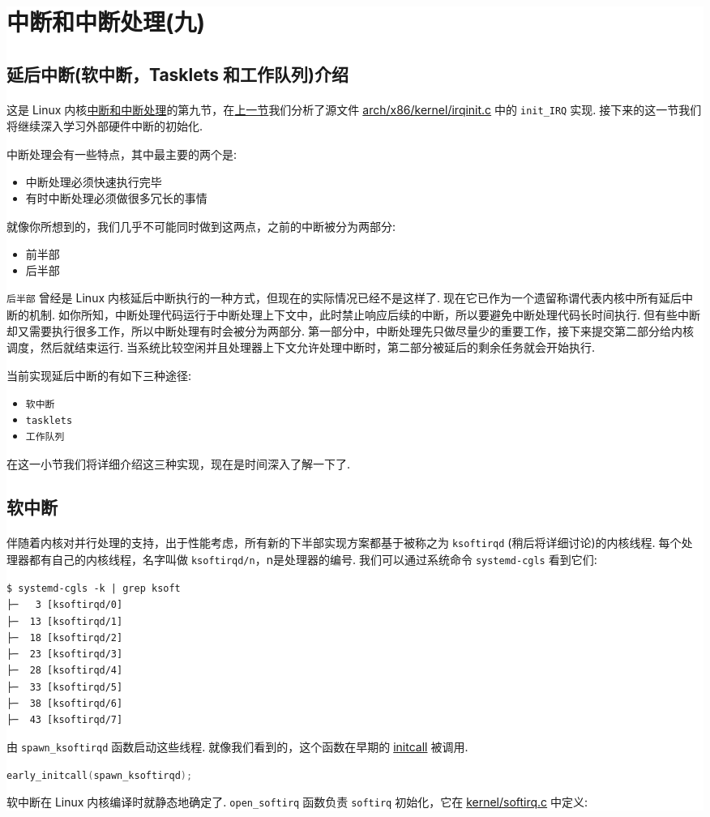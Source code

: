 中断和中断处理(九)
================================================================================

延后中断(软中断，Tasklets 和工作队列)介绍
--------------------------------------------------------------------------------

这是 Linux 内核[中断和中断处理](https://xinqiu.gitbooks.io/linux-insides-cn/content/Interrupts/index.html)的第九节，在[上一节](https://xinqiu.gitbooks.io/linux-insides-cn/content/Interrupts/linux-interrupts-8.html)我们分析了源文件 [arch/x86/kernel/irqinit.c](https://github.com/torvalds/linux/blob/master/arch/x86/kernel/irqinit.c) 中的 `init_IRQ` 实现. 接下来的这一节我们将继续深入学习外部硬件中断的初始化. 

中断处理会有一些特点，其中最主要的两个是: 

* 中断处理必须快速执行完毕
* 有时中断处理必须做很多冗长的事情

就像你所想到的，我们几乎不可能同时做到这两点，之前的中断被分为两部分: 

* 前半部
* 后半部

`后半部` 曾经是 Linux 内核延后中断执行的一种方式，但现在的实际情况已经不是这样了. 现在它已作为一个遗留称谓代表内核中所有延后中断的机制. 如你所知，中断处理代码运行于中断处理上下文中，此时禁止响应后续的中断，所以要避免中断处理代码长时间执行. 但有些中断却又需要执行很多工作，所以中断处理有时会被分为两部分. 第一部分中，中断处理先只做尽量少的重要工作，接下来提交第二部分给内核调度，然后就结束运行. 当系统比较空闲并且处理器上下文允许处理中断时，第二部分被延后的剩余任务就会开始执行. 

当前实现延后中断的有如下三种途径: 

* `软中断`
* `tasklets`
* `工作队列`

在这一小节我们将详细介绍这三种实现，现在是时间深入了解一下了. 

软中断
----------------------------------------------------------------------------------

伴随着内核对并行处理的支持，出于性能考虑，所有新的下半部实现方案都基于被称之为 `ksoftirqd` (稍后将详细讨论)的内核线程. 每个处理器都有自己的内核线程，名字叫做 `ksoftirqd/n`，n是处理器的编号. 我们可以通过系统命令 `systemd-cgls` 看到它们: 

```
$ systemd-cgls -k | grep ksoft
├─   3 [ksoftirqd/0]
├─  13 [ksoftirqd/1]
├─  18 [ksoftirqd/2]
├─  23 [ksoftirqd/3]
├─  28 [ksoftirqd/4]
├─  33 [ksoftirqd/5]
├─  38 [ksoftirqd/6]
├─  43 [ksoftirqd/7]
```

由 `spawn_ksoftirqd` 函数启动这些线程. 就像我们看到的，这个函数在早期的 [initcall](http://www.compsoc.man.ac.uk/~moz/kernelnewbies/documents/initcall/index.html) 被调用. 

```C
early_initcall(spawn_ksoftirqd);
```

软中断在 Linux 内核编译时就静态地确定了. `open_softirq` 函数负责 `softirq` 初始化，它在 [kernel/softirq.c](https://github.com/torvalds/linux/blob/master/kernel/softirq.c) 中定义: 
